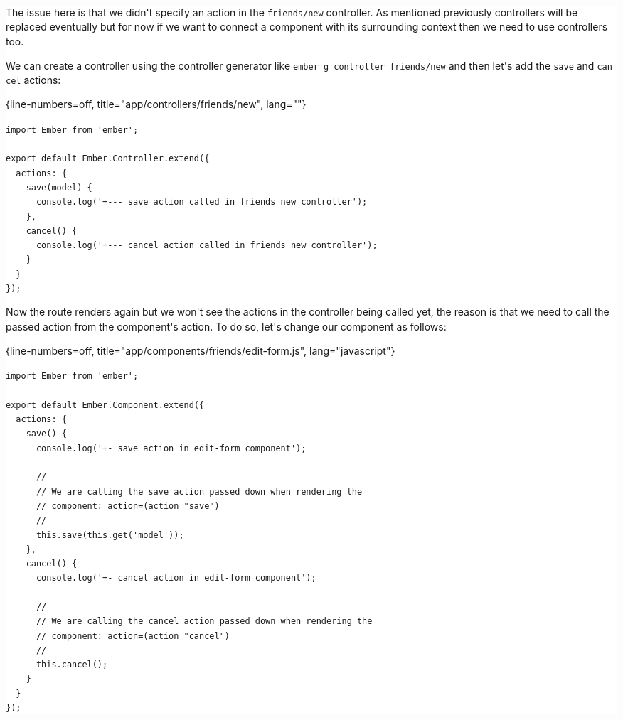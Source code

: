 The issue here is that we didn't specify an action in the
`friends/new` controller. As mentioned previously controllers will be
replaced eventually but for now if we want to connect a component with
its surrounding context then we need to use controllers too.

We can create a controller using the controller generator like `ember
g controller friends/new` and then let's add the `save` and `cancel`
actions:

{line-numbers=off, title="app/controllers/friends/new", lang=""}
~~~~~~~~
import Ember from 'ember';

export default Ember.Controller.extend({
  actions: {
    save(model) {
      console.log('+--- save action called in friends new controller');
    },
    cancel() {
      console.log('+--- cancel action called in friends new controller');
    }
  }
});
~~~~~~~~

Now the route renders again but we won't see the actions in the
controller being called yet, the reason is that we need to call the
passed action from the component's action. To do so, let's change our component as follows:

{line-numbers=off, title="app/components/friends/edit-form.js", lang="javascript"}
~~~~~~~~
import Ember from 'ember';

export default Ember.Component.extend({
  actions: {
    save() {
      console.log('+- save action in edit-form component');

      //
      // We are calling the save action passed down when rendering the
      // component: action=(action "save")
      //
      this.save(this.get('model'));
    },
    cancel() {
      console.log('+- cancel action in edit-form component');

      //
      // We are calling the cancel action passed down when rendering the
      // component: action=(action "cancel")
      //
      this.cancel();
    }
  }
});
~~~~~~~~

